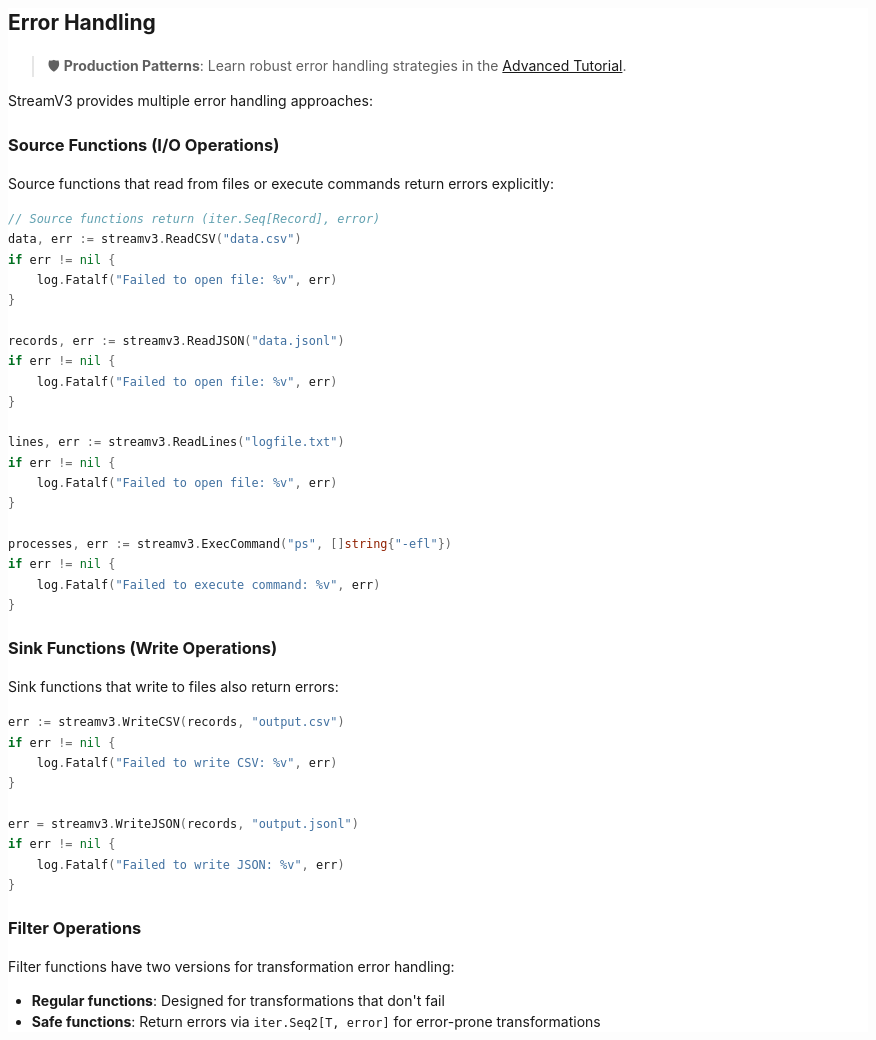 
## Error Handling

> 🛡️ **Production Patterns**: Learn robust error handling strategies in the [Advanced Tutorial](advanced-tutorial.md#error-handling-and-resilience).

StreamV3 provides multiple error handling approaches:

### Source Functions (I/O Operations)
Source functions that read from files or execute commands return errors explicitly:

```go
// Source functions return (iter.Seq[Record], error)
data, err := streamv3.ReadCSV("data.csv")
if err != nil {
    log.Fatalf("Failed to open file: %v", err)
}

records, err := streamv3.ReadJSON("data.jsonl")
if err != nil {
    log.Fatalf("Failed to open file: %v", err)
}

lines, err := streamv3.ReadLines("logfile.txt")
if err != nil {
    log.Fatalf("Failed to open file: %v", err)
}

processes, err := streamv3.ExecCommand("ps", []string{"-efl"})
if err != nil {
    log.Fatalf("Failed to execute command: %v", err)
}
```

### Sink Functions (Write Operations)
Sink functions that write to files also return errors:

```go
err := streamv3.WriteCSV(records, "output.csv")
if err != nil {
    log.Fatalf("Failed to write CSV: %v", err)
}

err = streamv3.WriteJSON(records, "output.jsonl")
if err != nil {
    log.Fatalf("Failed to write JSON: %v", err)
}
```

### Filter Operations
Filter functions have two versions for transformation error handling:

- **Regular functions**: Designed for transformations that don't fail
- **Safe functions**: Return errors via `iter.Seq2[T, error]` for error-prone transformations
